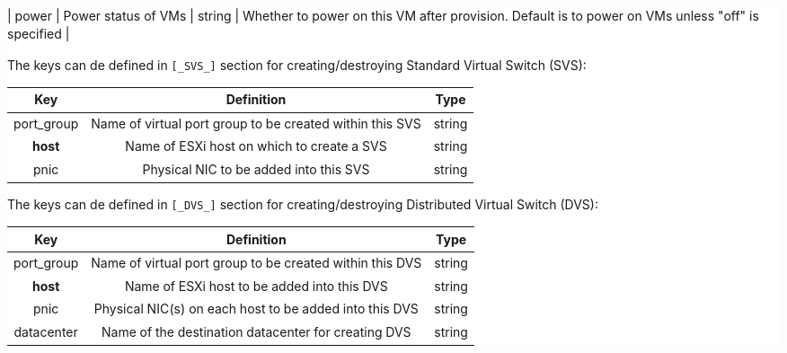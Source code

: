 | power  |  Power status of VMs     | string     | Whether to power on this VM after provision. Default is to power on VMs unless "off" is specified |

The keys can de defined in `[_SVS_]` section for creating/destroying Standard Virtual Switch (SVS): 

| Key | Definition    |  Type | 
| :----------:|:---------------:|:----:|
| port_group  |  Name of virtual port group to be created within this SVS| string |  
| **host**  |   Name of ESXi host on which to create a SVS|  string |    
| pnic |  Physical NIC to be added into this SVS  | string |   

The keys can de defined in `[_DVS_]` section for creating/destroying Distributed Virtual Switch (DVS): 

| Key | Definition    |  Type  |
| :----------:|:---------------:|:----:|
| port_group|  Name of virtual port group to be created within this DVS|string |  
| **host**  |   Name of ESXi host to be added into this DVS |  string |   
| pnic |  Physical NIC(s) on each host to be added into this DVS  | string |   
| datacenter   | Name of the destination datacenter for creating DVS  |  string | 
